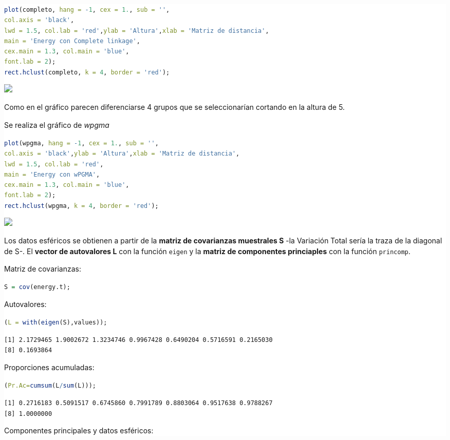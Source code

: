 ```r
plot(completo, hang = -1, cex = 1., sub = '', 
col.axis = 'black', 
lwd = 1.5, col.lab = 'red',ylab = 'Altura',xlab = 'Matriz de distancia',
main = 'Energy con Complete linkage',
cex.main = 1.3, col.main = 'blue',
font.lab = 2);
rect.hclust(completo, k = 4, border = 'red');
```

![](notebook_2_files/figure-html/unnamed-chunk-26-1.png)

Como en el gráfico parecen diferenciarse 4 grupos que se seleccionarían cortando en la altura de 5.

Se realiza el gráfico de *wpgma*

```r
plot(wpgma, hang = -1, cex = 1., sub = '', 
col.axis = 'black',ylab = 'Altura',xlab = 'Matriz de distancia', 
lwd = 1.5, col.lab = 'red',
main = 'Energy con wPGMA',
cex.main = 1.3, col.main = 'blue',
font.lab = 2);
rect.hclust(wpgma, k = 4, border = 'red');
```

![](notebook_2_files/figure-html/unnamed-chunk-27-1.png)

Los datos esféricos se obtienen a partir de la **matriz de covarianzas muestrales S** -la Variación Total sería la traza de la diagonal de S-. El **vector de autovalores L** con la función `eigen` y la **matriz de componentes princiaples** con la función `princomp`.

Matriz de covarianzas:

```r
S = cov(energy.t);
```
Autovalores:

```r
(L = with(eigen(S),values));
```

```
[1] 2.1729465 1.9002672 1.3234746 0.9967428 0.6490204 0.5716591 0.2165030
[8] 0.1693864
```
Proporciones acumuladas:

```r
(Pr.Ac=cumsum(L/sum(L)));
```

```
[1] 0.2716183 0.5091517 0.6745860 0.7991789 0.8803064 0.9517638 0.9788267
[8] 1.0000000
```

Componentes principales y datos esféricos:
